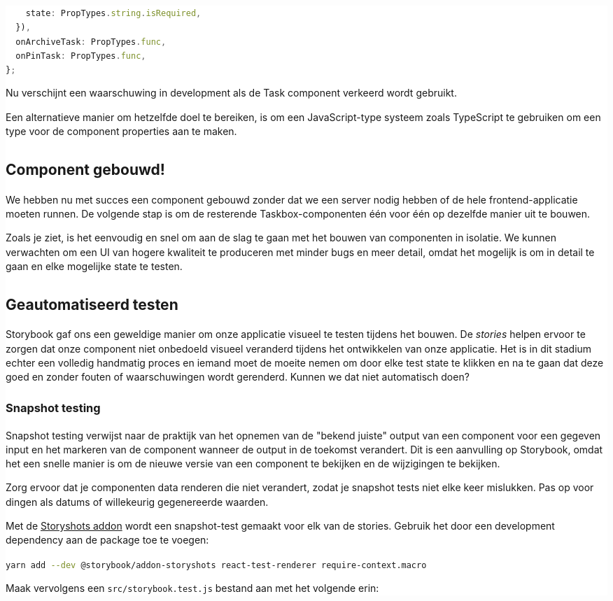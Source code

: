 ```javascript
    state: PropTypes.string.isRequired,
  }),
  onArchiveTask: PropTypes.func,
  onPinTask: PropTypes.func,
};
```

Nu verschijnt een waarschuwing in development als de Task component verkeerd wordt gebruikt.

<div class="aside">
Een alternatieve manier om hetzelfde doel te bereiken, is om een JavaScript-type systeem zoals TypeScript te gebruiken om een type voor de component properties aan te maken.
</div>

## Component gebouwd!

We hebben nu met succes een component gebouwd zonder dat we een server nodig hebben of de hele frontend-applicatie moeten runnen. De volgende stap is om de resterende Taskbox-componenten één voor één op dezelfde manier uit te bouwen.

Zoals je ziet, is het eenvoudig en snel om aan de slag te gaan met het bouwen van componenten in isolatie. We kunnen verwachten om een UI van hogere kwaliteit te produceren met minder bugs en meer detail, omdat het mogelijk is om in detail te gaan en elke mogelijke state te testen.

## Geautomatiseerd testen

Storybook gaf ons een geweldige manier om onze applicatie visueel te testen tijdens het bouwen. De _stories_ helpen ervoor te zorgen dat onze component niet onbedoeld visueel veranderd tijdens het ontwikkelen van onze applicatie. Het is in dit stadium echter een volledig handmatig proces en iemand moet de moeite nemen om door elke test state te klikken en na te gaan dat deze goed en zonder fouten of waarschuwingen wordt gerenderd. Kunnen we dat niet automatisch doen?

### Snapshot testing

Snapshot testing verwijst naar de praktijk van het opnemen van de "bekend juiste" output van een component voor een gegeven input en het markeren van de component wanneer de output in de toekomst verandert. Dit is een aanvulling op Storybook, omdat het een snelle manier is om de nieuwe versie van een component te bekijken en de wijzigingen te bekijken.

<div class="aside">
Zorg ervoor dat je componenten data renderen die niet verandert, zodat je snapshot tests niet elke keer mislukken. Pas op voor dingen als datums of willekeurig gegenereerde waarden.
</div>

Met de [Storyshots addon](https://github.com/storybooks/storybook/tree/master/addons/storyshots) wordt een snapshot-test gemaakt voor elk van de stories. Gebruik het door een development dependency aan de package toe te voegen:

```bash
yarn add --dev @storybook/addon-storyshots react-test-renderer require-context.macro
```

Maak vervolgens een `src/storybook.test.js` bestand aan met het volgende erin:
